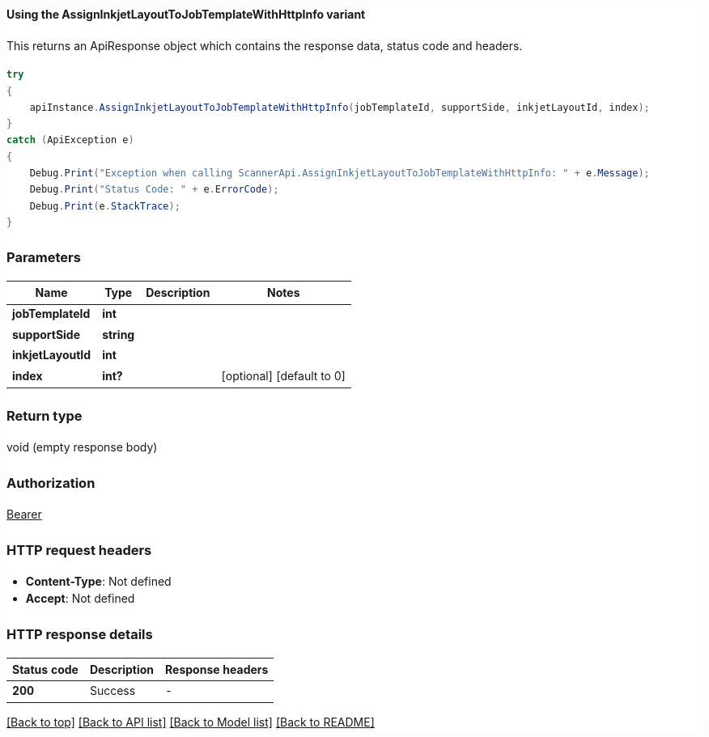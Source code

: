 #### Using the AssignInkjetLayoutToJobTemplateWithHttpInfo variant
This returns an ApiResponse object which contains the response data, status code and headers.

```csharp
try
{
    apiInstance.AssignInkjetLayoutToJobTemplateWithHttpInfo(jobTemplateId, supportSide, inkjetLayoutId, index);
}
catch (ApiException e)
{
    Debug.Print("Exception when calling ScannerApi.AssignInkjetLayoutToJobTemplateWithHttpInfo: " + e.Message);
    Debug.Print("Status Code: " + e.ErrorCode);
    Debug.Print(e.StackTrace);
}
```

### Parameters

| Name | Type | Description | Notes |
|------|------|-------------|-------|
| **jobTemplateId** | **int** |  |  |
| **supportSide** | **string** |  |  |
| **inkjetLayoutId** | **int** |  |  |
| **index** | **int?** |  | [optional] [default to 0] |

### Return type

void (empty response body)

### Authorization

[Bearer](../README.md#Bearer)

### HTTP request headers

 - **Content-Type**: Not defined
 - **Accept**: Not defined


### HTTP response details
| Status code | Description | Response headers |
|-------------|-------------|------------------|
| **200** | Success |  -  |

[[Back to top]](#) [[Back to API list]](../README.md#documentation-for-api-endpoints) [[Back to Model list]](../README.md#documentation-for-models) [[Back to README]](../README.md)

